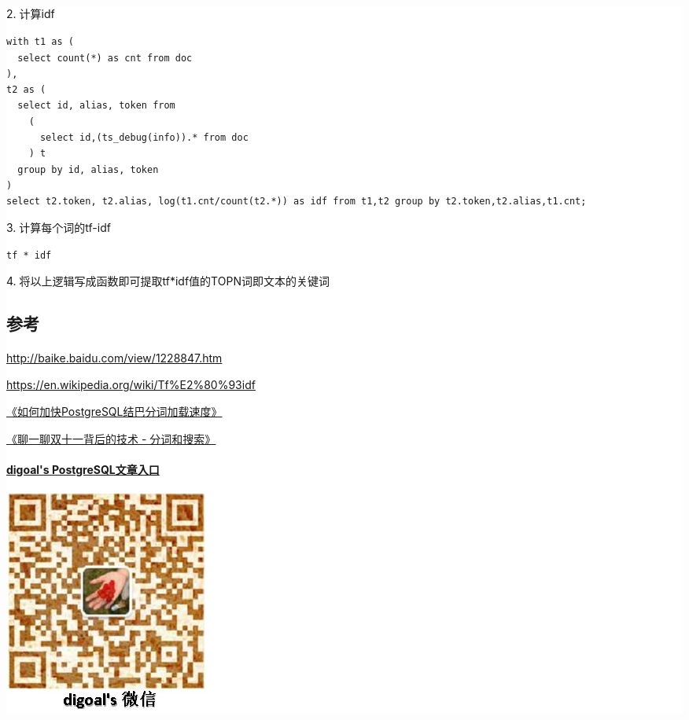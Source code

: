 2\. 计算idf  
  
```  
with t1 as (    
  select count(*) as cnt from doc    
),    
t2 as (    
  select id, alias, token from     
    (    
      select id,(ts_debug(info)).* from doc    
    ) t    
  group by id, alias, token    
)    
select t2.token, t2.alias, log(t1.cnt/count(t2.*)) as idf from t1,t2 group by t2.token,t2.alias,t1.cnt;   
```  
  
3\. 计算每个词的tf-idf  
  
```  
tf * idf  
```  
  
4\. 将以上逻辑写成函数即可提取tf*idf值的TOPN词即文本的关键词  
      
## 参考    
http://baike.baidu.com/view/1228847.htm    
    
https://en.wikipedia.org/wiki/Tf%E2%80%93idf    
    
[《如何加快PostgreSQL结巴分词加载速度》](../201607/20160725_02.md)      
    
[《聊一聊双十一背后的技术 - 分词和搜索》](../201611/20161115_01.md)    
                                                                                                
                                                                          
                          
  
  
  
  
  
  
  
  
  
  
  
  
  
  
  
#### [digoal's PostgreSQL文章入口](https://github.com/digoal/blog/blob/master/README.md "22709685feb7cab07d30f30387f0a9ae")
  
  
![digoal's weixin](../pic/digoal_weixin.jpg "f7ad92eeba24523fd47a6e1a0e691b59")
  